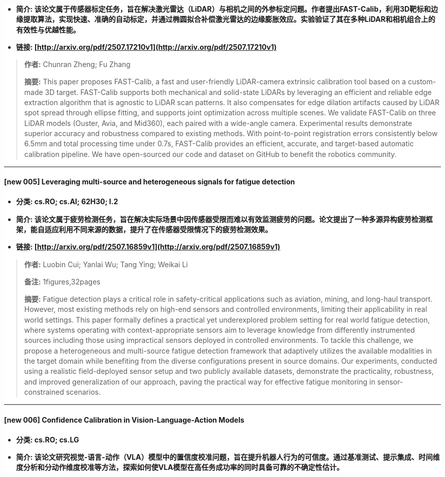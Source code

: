 - **简介: 该论文属于传感器标定任务，旨在解决激光雷达（LiDAR）与相机之间的外参标定问题。作者提出FAST-Calib，利用3D靶标和边缘提取算法，实现快速、准确的自动标定，并通过椭圆拟合补偿激光雷达的边缘膨胀效应。实验验证了其在多种LiDAR和相机组合上的有效性与优越性能。**

- **链接: [http://arxiv.org/pdf/2507.17210v1](http://arxiv.org/pdf/2507.17210v1)**

> **作者:** Chunran Zheng; Fu Zhang
>
> **摘要:** This paper proposes FAST-Calib, a fast and user-friendly LiDAR-camera extrinsic calibration tool based on a custom-made 3D target. FAST-Calib supports both mechanical and solid-state LiDARs by leveraging an efficient and reliable edge extraction algorithm that is agnostic to LiDAR scan patterns. It also compensates for edge dilation artifacts caused by LiDAR spot spread through ellipse fitting, and supports joint optimization across multiple scenes. We validate FAST-Calib on three LiDAR models (Ouster, Avia, and Mid360), each paired with a wide-angle camera. Experimental results demonstrate superior accuracy and robustness compared to existing methods. With point-to-point registration errors consistently below 6.5mm and total processing time under 0.7s, FAST-Calib provides an efficient, accurate, and target-based automatic calibration pipeline. We have open-sourced our code and dataset on GitHub to benefit the robotics community.
>
---
#### [new 005] Leveraging multi-source and heterogeneous signals for fatigue detection
- **分类: cs.RO; cs.AI; 62H30; I.2**

- **简介: 该论文属于疲劳检测任务，旨在解决实际场景中因传感器受限而难以有效监测疲劳的问题。论文提出了一种多源异构疲劳检测框架，能自适应利用不同来源的数据，提升了在传感器受限情况下的疲劳检测效果。**

- **链接: [http://arxiv.org/pdf/2507.16859v1](http://arxiv.org/pdf/2507.16859v1)**

> **作者:** Luobin Cui; Yanlai Wu; Tang Ying; Weikai Li
>
> **备注:** 1figures,32pages
>
> **摘要:** Fatigue detection plays a critical role in safety-critical applications such as aviation, mining, and long-haul transport. However, most existing methods rely on high-end sensors and controlled environments, limiting their applicability in real world settings. This paper formally defines a practical yet underexplored problem setting for real world fatigue detection, where systems operating with context-appropriate sensors aim to leverage knowledge from differently instrumented sources including those using impractical sensors deployed in controlled environments. To tackle this challenge, we propose a heterogeneous and multi-source fatigue detection framework that adaptively utilizes the available modalities in the target domain while benefiting from the diverse configurations present in source domains. Our experiments, conducted using a realistic field-deployed sensor setup and two publicly available datasets, demonstrate the practicality, robustness, and improved generalization of our approach, paving the practical way for effective fatigue monitoring in sensor-constrained scenarios.
>
---
#### [new 006] Confidence Calibration in Vision-Language-Action Models
- **分类: cs.RO; cs.LG**

- **简介: 该论文研究视觉-语言-动作（VLA）模型中的置信度校准问题，旨在提升机器人行为的可信度。通过基准测试、提示集成、时间维度分析和分动作维度校准等方法，探索如何使VLA模型在高任务成功率的同时具备可靠的不确定性估计。**
